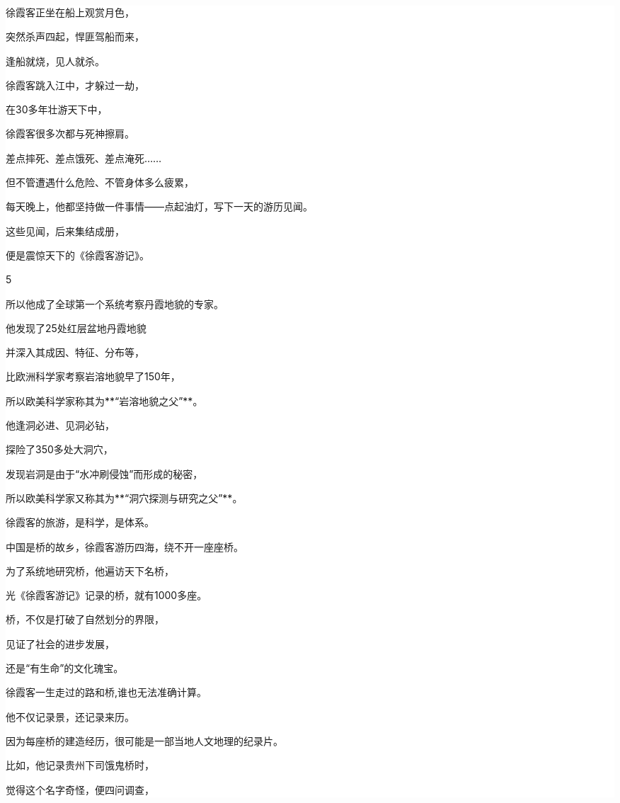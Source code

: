 徐霞客正坐在船上观赏月色，

突然杀声四起，悍匪驾船而来，

逢船就烧，见人就杀。

徐霞客跳入江中，才躲过一劫，

在30多年壮游天下中，

徐霞客很多次都与死神擦肩。

差点摔死、差点饿死、差点淹死……

但不管遭遇什么危险、不管身体多么疲累，

每天晚上，他都坚持做一件事情——点起油灯，写下一天的游历见闻。

这些见闻，后来集结成册，

便是震惊天下的《徐霞客游记》。

5

所以他成了全球第一个系统考察丹霞地貌的专家。

他发现了25处红层盆地丹霞地貌

并深入其成因、特征、分布等，

比欧洲科学家考察岩溶地貌早了150年，

所以欧美科学家称其为**“岩溶地貌之父”**。

他逢洞必进、见洞必钻，

探险了350多处大洞穴，

发现岩洞是由于“水冲刷侵蚀”而形成的秘密，

所以欧美科学家又称其为**“洞穴探测与研究之父”**。

徐霞客的旅游，是科学，是体系。

中国是桥的故乡，徐霞客游历四海，绕不开一座座桥。

为了系统地研究桥，他遍访天下名桥，

光《徐霞客游记》记录的桥，就有1000多座。

桥，不仅是打破了自然划分的界限，

见证了社会的进步发展，

还是“有生命”的文化瑰宝。

徐霞客一生走过的路和桥,谁也无法准确计算。

他不仅记录景，还记录来历。

因为每座桥的建造经历，很可能是一部当地人文地理的纪录片。

比如，他记录贵州下司饿鬼桥时，

觉得这个名字奇怪，便四问调查，
